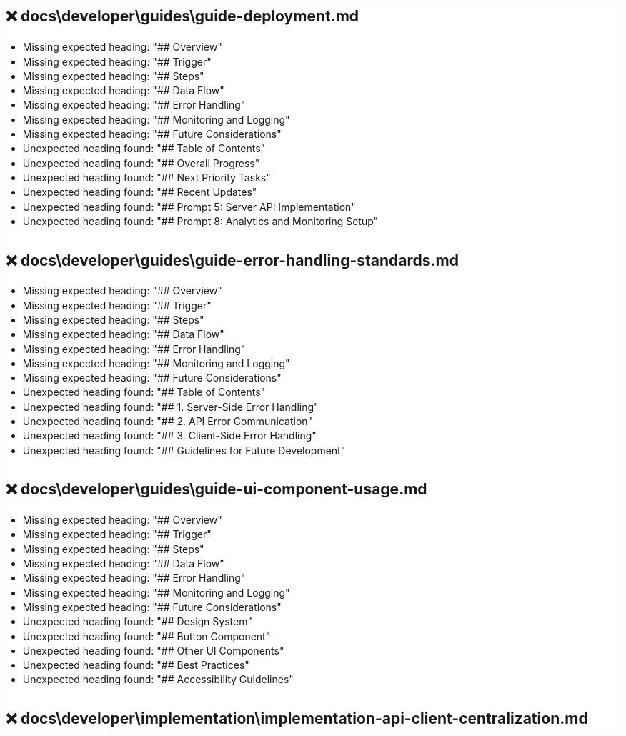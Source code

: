 ## ❌ docs\developer\guides\guide-deployment.md

- Missing expected heading: "## Overview"
- Missing expected heading: "## Trigger"
- Missing expected heading: "## Steps"
- Missing expected heading: "## Data Flow"
- Missing expected heading: "## Error Handling"
- Missing expected heading: "## Monitoring and Logging"
- Missing expected heading: "## Future Considerations"
- Unexpected heading found: "## Table of Contents"
- Unexpected heading found: "## Overall Progress"
- Unexpected heading found: "## Next Priority Tasks"
- Unexpected heading found: "## Recent Updates"
- Unexpected heading found: "## Prompt 5: Server API Implementation"
- Unexpected heading found: "## Prompt 8: Analytics and Monitoring Setup"

## ❌ docs\developer\guides\guide-error-handling-standards.md

- Missing expected heading: "## Overview"
- Missing expected heading: "## Trigger"
- Missing expected heading: "## Steps"
- Missing expected heading: "## Data Flow"
- Missing expected heading: "## Error Handling"
- Missing expected heading: "## Monitoring and Logging"
- Missing expected heading: "## Future Considerations"
- Unexpected heading found: "## Table of Contents"
- Unexpected heading found: "## 1. Server-Side Error Handling"
- Unexpected heading found: "## 2. API Error Communication"
- Unexpected heading found: "## 3. Client-Side Error Handling"
- Unexpected heading found: "## Guidelines for Future Development"

## ❌ docs\developer\guides\guide-ui-component-usage.md

- Missing expected heading: "## Overview"
- Missing expected heading: "## Trigger"
- Missing expected heading: "## Steps"
- Missing expected heading: "## Data Flow"
- Missing expected heading: "## Error Handling"
- Missing expected heading: "## Monitoring and Logging"
- Missing expected heading: "## Future Considerations"
- Unexpected heading found: "## Design System"
- Unexpected heading found: "## Button Component"
- Unexpected heading found: "## Other UI Components"
- Unexpected heading found: "## Best Practices"
- Unexpected heading found: "## Accessibility Guidelines"

## ❌ docs\developer\implementation\implementation-api-client-centralization.md
